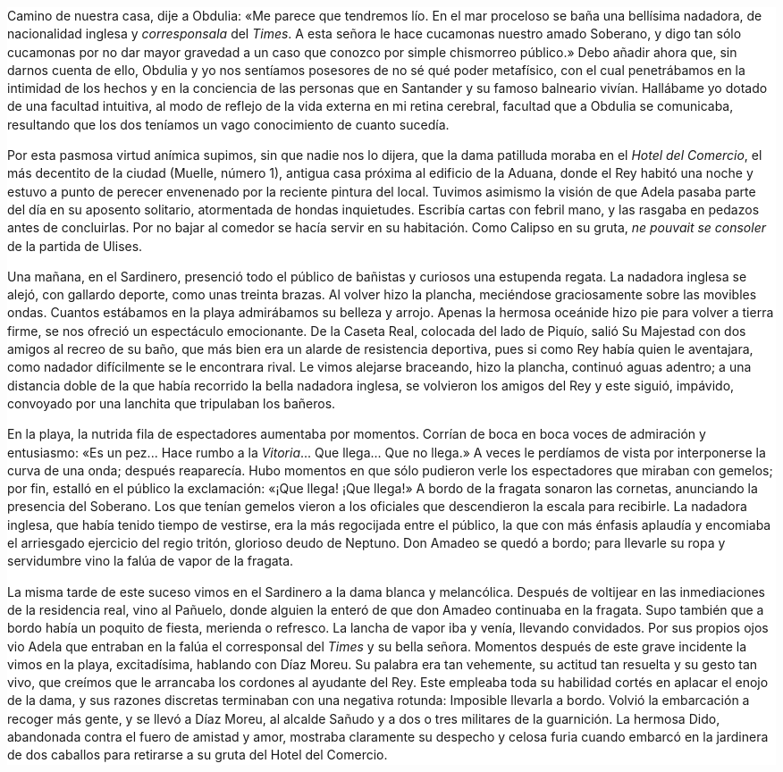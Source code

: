Camino de nuestra casa, dije a Obdulia: «Me parece que tendremos lío. En el mar
proceloso se baña una bellísima nadadora, de nacionalidad inglesa
y *corresponsala* del *Times*. A esta señora le hace cucamonas nuestro amado
Soberano, y digo tan sólo cucamonas por no dar mayor gravedad a un caso que
conozco por simple chismorreo público.» Debo añadir ahora que, sin darnos
cuenta de ello, Obdulia y yo nos sentíamos posesores de no sé qué poder
metafísico, con el cual penetrábamos en la intimidad de los hechos y en la
conciencia de las personas que en Santander y su famoso balneario vivían.
Hallábame yo dotado de una facultad intuitiva, al modo de reflejo de la vida
externa en mi retina cerebral, facultad que a Obdulia se comunicaba, resultando
que los dos teníamos un vago conocimiento de cuanto sucedía.

Por esta pasmosa virtud anímica supimos, sin que nadie nos lo dijera, que la
dama patilluda moraba en el *Hotel del Comercio*, el más decentito de la ciudad
(Muelle, número 1), antigua casa próxima al edificio de la Aduana, donde el Rey
habitó una noche y estuvo a punto de perecer envenenado por la reciente pintura
del local. Tuvimos asimismo la visión de que Adela pasaba parte del día en su
aposento solitario, atormentada de hondas inquietudes.  Escribía cartas con
febril mano, y las rasgaba en pedazos antes de concluirlas. Por no bajar al
comedor se hacía servir en su habitación. Como Calipso en su gruta, *ne pouvait
se consoler* de la partida de Ulises.

Una mañana, en el Sardinero, presenció todo el público de bañistas y curiosos
una estupenda regata. La nadadora inglesa se alejó, con gallardo deporte, como
unas treinta brazas. Al volver hizo la plancha, meciéndose graciosamente sobre
las movibles ondas. Cuantos estábamos en la playa admirábamos su belleza
y arrojo. Apenas la hermosa oceánide hizo pie para volver a tierra firme, se
nos ofreció un espectáculo emocionante. De la Caseta Real, colocada del lado de
Piquío, salió Su Majestad con dos amigos al recreo de su baño, que más bien era
un alarde de resistencia deportiva, pues si como Rey había quien le aventajara,
como nadador difícilmente se le encontrara rival. Le vimos alejarse braceando,
hizo la plancha, continuó aguas adentro; a una distancia doble de la que había
recorrido la bella nadadora inglesa, se volvieron los amigos del Rey y este
siguió, impávido, convoyado por una lanchita que tripulaban los bañeros.

En la playa, la nutrida fila de espectadores aumentaba por momentos. Corrían de
boca en boca voces de admiración y entusiasmo: «Es un pez... Hace rumbo a la
*Vitoria*... Que llega... Que no llega.» A veces le perdíamos de vista por
interponerse la curva de una onda; después reaparecía. Hubo momentos en que
sólo pudieron verle los espectadores que miraban con gemelos; por fin, estalló
en el público la exclamación: «¡Que llega! ¡Que llega!» A bordo de la fragata
sonaron las cornetas, anunciando la presencia del Soberano. Los que tenían
gemelos vieron a los oficiales que descendieron la escala para recibirle.  La
nadadora inglesa, que había tenido tiempo de vestirse, era la más regocijada
entre el público, la que con más énfasis aplaudía y encomiaba el arriesgado
ejercicio del regio tritón, glorioso deudo de Neptuno. Don Amadeo se quedó
a bordo; para llevarle su ropa y servidumbre vino la falúa de vapor de la
fragata.

La misma tarde de este suceso vimos en el Sardinero a la dama blanca
y melancólica. Después de voltijear en las inmediaciones de la residencia real,
vino al Pañuelo, donde alguien la enteró de que don Amadeo continuaba en la
fragata. Supo también que a bordo había un poquito de fiesta, merienda
o refresco. La lancha de vapor iba y venía, llevando convidados. Por sus
propios ojos vio Adela que entraban en la falúa el corresponsal del *Times*
y su bella señora. Momentos después de este grave incidente la vimos en la
playa, excitadísima, hablando con Díaz Moreu. Su palabra era tan vehemente, su
actitud tan resuelta y su gesto tan vivo, que creímos que le arrancaba los
cordones al ayudante del Rey. Este empleaba toda su habilidad cortés en aplacar
el enojo de la dama, y sus razones discretas terminaban con una negativa
rotunda: Imposible llevarla a bordo. Volvió la embarcación a recoger más gente,
y se llevó a Díaz Moreu, al alcalde Sañudo y a dos o tres militares de la
guarnición. La hermosa Dido, abandonada contra el fuero de amistad y amor,
mostraba claramente su despecho y celosa furia cuando embarcó en la jardinera
de dos caballos para retirarse a su gruta del Hotel del Comercio.
